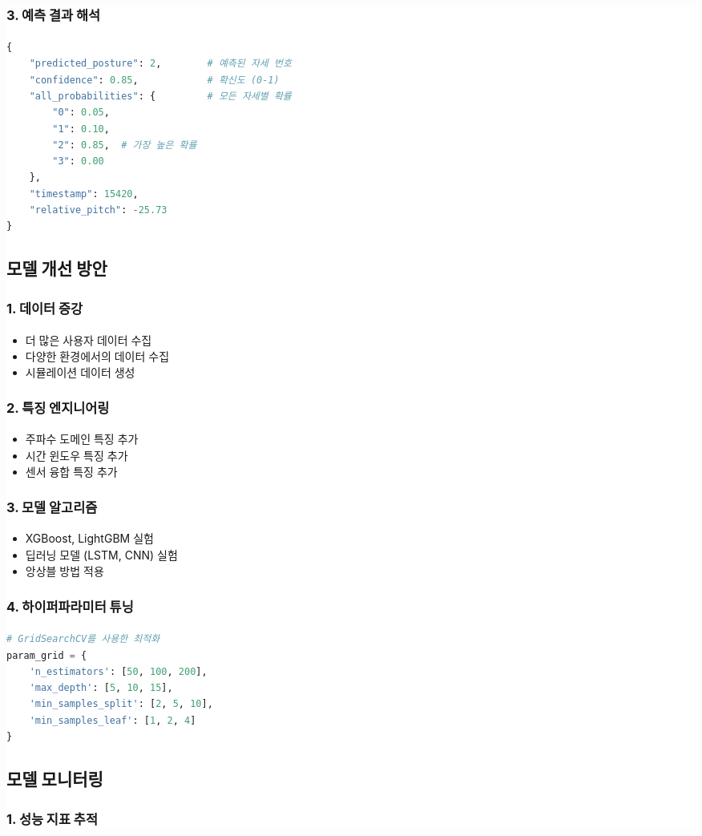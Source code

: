 ### 3. 예측 결과 해석

```python
{
    "predicted_posture": 2,        # 예측된 자세 번호
    "confidence": 0.85,            # 확신도 (0-1)
    "all_probabilities": {         # 모든 자세별 확률
        "0": 0.05,
        "1": 0.10,
        "2": 0.85,  # 가장 높은 확률
        "3": 0.00
    },
    "timestamp": 15420,
    "relative_pitch": -25.73
}
```

## 모델 개선 방안

### 1. 데이터 증강

- 더 많은 사용자 데이터 수집
- 다양한 환경에서의 데이터 수집
- 시뮬레이션 데이터 생성

### 2. 특징 엔지니어링

- 주파수 도메인 특징 추가
- 시간 윈도우 특징 추가
- 센서 융합 특징 추가

### 3. 모델 알고리즘

- XGBoost, LightGBM 실험
- 딥러닝 모델 (LSTM, CNN) 실험
- 앙상블 방법 적용

### 4. 하이퍼파라미터 튜닝

```python
# GridSearchCV를 사용한 최적화
param_grid = {
    'n_estimators': [50, 100, 200],
    'max_depth': [5, 10, 15],
    'min_samples_split': [2, 5, 10],
    'min_samples_leaf': [1, 2, 4]
}
```

## 모델 모니터링

### 1. 성능 지표 추적
